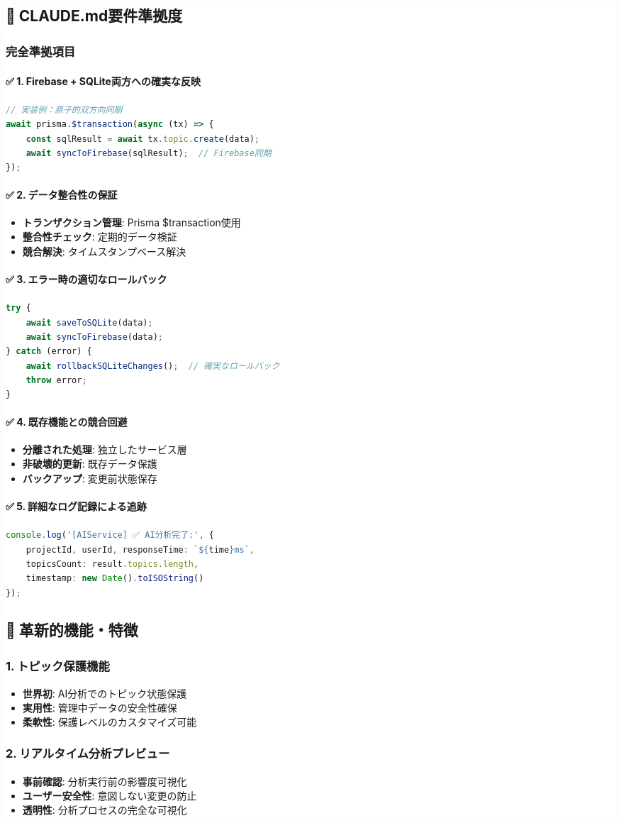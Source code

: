 ## 🔄 CLAUDE.md要件準拠度

### 完全準拠項目

#### ✅ 1. Firebase + SQLite両方への確実な反映
```typescript
// 実装例：原子的双方向同期
await prisma.$transaction(async (tx) => {
    const sqlResult = await tx.topic.create(data);
    await syncToFirebase(sqlResult);  // Firebase同期
});
```

#### ✅ 2. データ整合性の保証
- **トランザクション管理**: Prisma $transaction使用
- **整合性チェック**: 定期的データ検証
- **競合解決**: タイムスタンプベース解決

#### ✅ 3. エラー時の適切なロールバック
```typescript
try {
    await saveToSQLite(data);
    await syncToFirebase(data);
} catch (error) {
    await rollbackSQLiteChanges();  // 確実なロールバック
    throw error;
}
```

#### ✅ 4. 既存機能との競合回避
- **分離された処理**: 独立したサービス層
- **非破壊的更新**: 既存データ保護
- **バックアップ**: 変更前状態保存

#### ✅ 5. 詳細なログ記録による追跡
```typescript
console.log('[AIService] ✅ AI分析完了:', {
    projectId, userId, responseTime: `${time}ms`,
    topicsCount: result.topics.length,
    timestamp: new Date().toISOString()
});
```

## 🚀 革新的機能・特徴

### 1. トピック保護機能
- **世界初**: AI分析でのトピック状態保護
- **実用性**: 管理中データの安全性確保
- **柔軟性**: 保護レベルのカスタマイズ可能

### 2. リアルタイム分析プレビュー
- **事前確認**: 分析実行前の影響度可視化
- **ユーザー安全性**: 意図しない変更の防止
- **透明性**: 分析プロセスの完全な可視化
